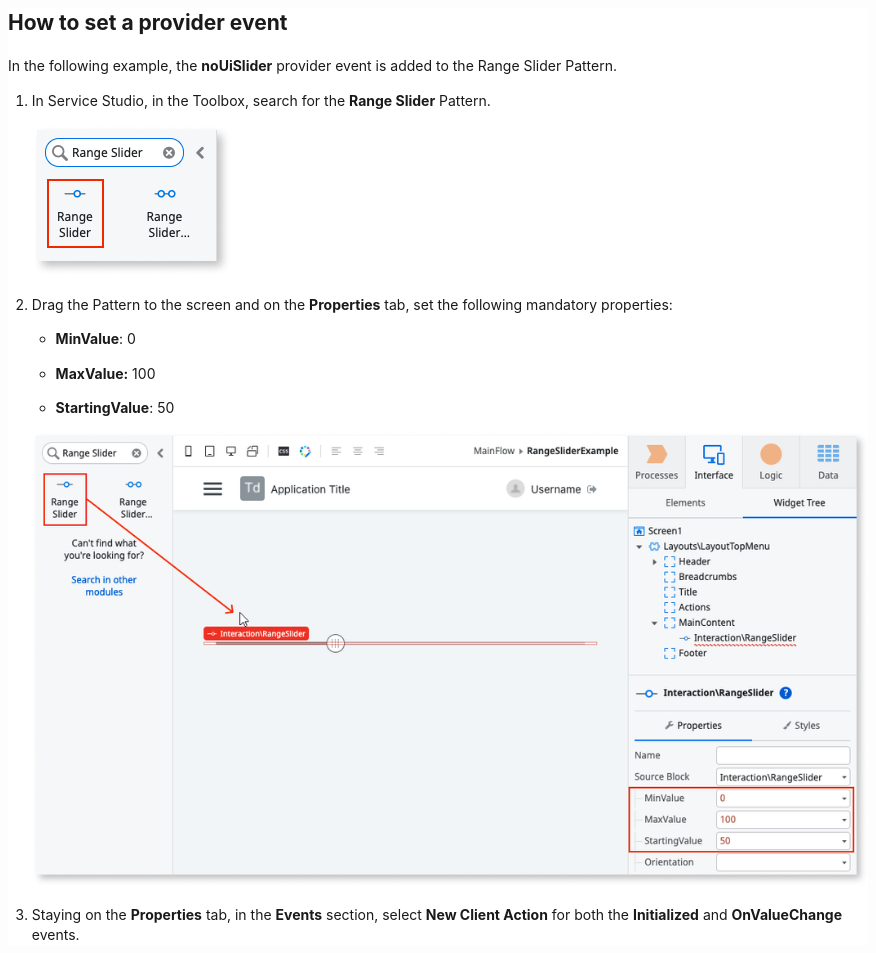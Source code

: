 ## How to set a provider event
 
In the following example, the **noUiSlider** provider event is added to the Range Slider Pattern.

1. In Service Studio, in the Toolbox, search for the **Range Slider** Pattern.

    ![Screenshot of the Range Slider widget in OutSystems Service Studio](images/rangeslider-ss.png "Range Slider Widget in Service Studio")

1. Drag the Pattern to the screen and on the **Properties** tab, set the following mandatory properties:

    * **MinValue**: 0

    * **MaxValue:** 100

    * **StartingValue**: 50 

    ![Dragging the Range Slider widget to the screen and setting mandatory properties in Service Studio](images/rangeslider-drag-ss.png "Setting Properties for Range Slider")

1. Staying on the **Properties** tab, in the **Events** section, select **New Client Action** for both the **Initialized** and **OnValueChange** events.
